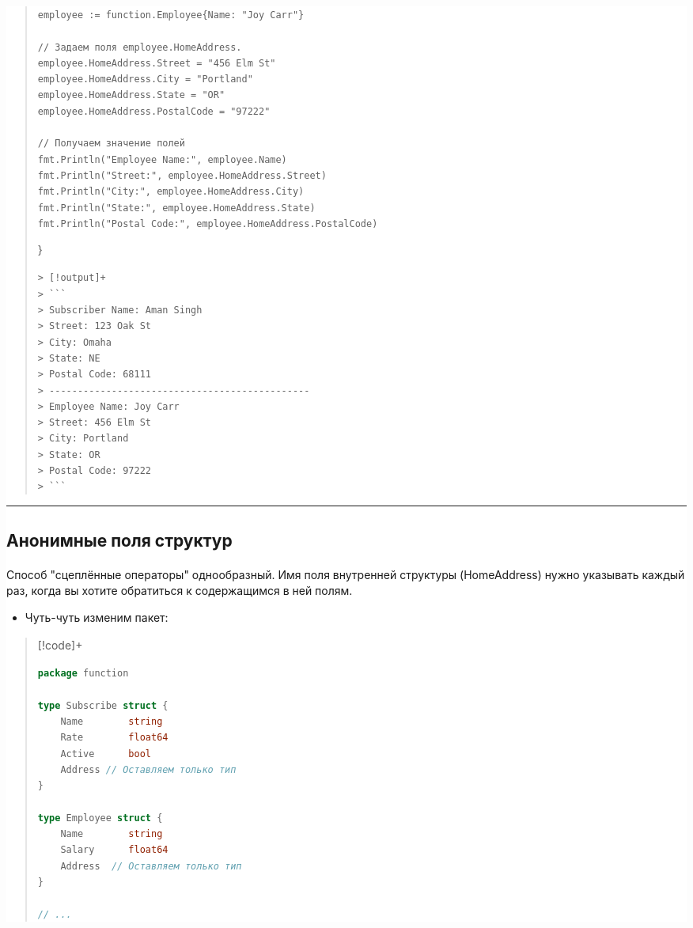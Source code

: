 >   
>     employee := function.Employee{Name: "Joy Carr"}  
>   
>     // Задаем поля employee.HomeAddress.  
>     employee.HomeAddress.Street = "456 Elm St"  
>     employee.HomeAddress.City = "Portland"  
>     employee.HomeAddress.State = "OR"  
>     employee.HomeAddress.PostalCode = "97222"  
>   
>     // Получаем значение полей  
>     fmt.Println("Employee Name:", employee.Name)  
>     fmt.Println("Street:", employee.HomeAddress.Street)  
>     fmt.Println("City:", employee.HomeAddress.City)  
>     fmt.Println("State:", employee.HomeAddress.State)  
>     fmt.Println("Postal Code:", employee.HomeAddress.PostalCode)  
> }
> ```
> > [!output]+
> > ```
> > Subscriber Name: Aman Singh
> > Street: 123 Oak St
> > City: Omaha
> > State: NE
> > Postal Code: 68111
> > ----------------------------------------------
> > Employee Name: Joy Carr
> > Street: 456 Elm St
> > City: Portland
> > State: OR
> > Postal Code: 97222
> > ```

---

## Анонимные поля структур
Способ "сцеплённые операторы" однообразный. Имя поля внутренней структуры (HomeAddress) нужно указывать каждый раз, когда вы хотите обратиться к содержащимся в ней полям.

- Чуть-чуть изменим пакет:

>[!code]+ 
>```go
> package function
>
> type Subscribe struct {  
>     Name        string  
>     Rate        float64  
>     Active      bool  
>     Address // Оставляем только тип
> }  
>   
> type Employee struct {  
>     Name        string  
>     Salary      float64  
>     Address  // Оставляем только тип
> }
> 
> // ...
>```
